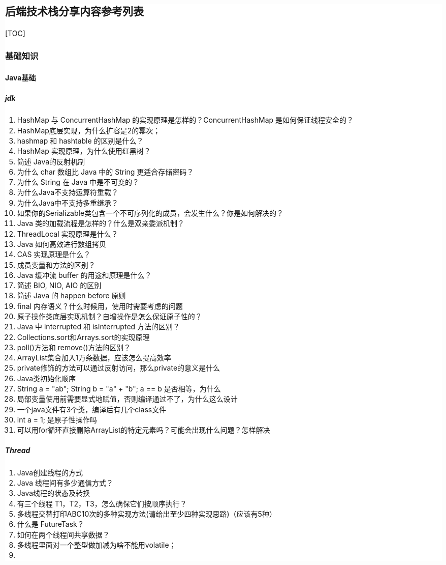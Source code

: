 ## 后端技术栈分享内容参考列表



[TOC]



### 基础知识

#### Java基础

##### jdk

1. HashMap 与 ConcurrentHashMap 的实现原理是怎样的？ConcurrentHashMap 是如何保证线程安全的？
2. HashMap底层实现，为什么扩容是2的幂次；
3. hashmap 和 hashtable 的区别是什么？
4. HashMap 实现原理，为什么使用红黑树？
5. 简述 Java的反射机制
6. 为什么 char 数组比 Java 中的 String 更适合存储密码？
7. 为什么 String 在 Java 中是不可变的？
8. 为什么Java不支持运算符重载？
9. 为什么Java中不支持多重继承？
10. 如果你的Serializable类包含一个不可序列化的成员，会发生什么？你是如何解决的？
11. Java 类的加载流程是怎样的？什么是双亲委派机制？
12. ThreadLocal 实现原理是什么？
13. Java 如何高效进行数组拷贝
14. CAS 实现原理是什么？
15. 成员变量和方法的区别？
16. Java 缓冲流 buffer 的用途和原理是什么？
17. 简述 BIO, NIO, AIO 的区别
18. 简述 Java 的 happen before 原则
19. final 内存语义？什么时候用，使用时需要考虑的问题
20. 原子操作类底层实现机制？自增操作是怎么保证原子性的？
21. Java 中 interrupted 和 isInterrupted 方法的区别？
22. Collections.sort和Arrays.sort的实现原理
23. poll()方法和 remove()方法的区别？
24. ArrayList集合加入1万条数据，应该怎么提高效率
25. private修饰的方法可以通过反射访问，那么private的意义是什么
26. Java类初始化顺序
27. String a = "ab"; String b = "a" + "b"; a == b 是否相等，为什么
28. 局部变量使用前需要显式地赋值，否则编译通过不了，为什么这么设计
29. 一个java文件有3个类，编译后有几个class文件
30. int a = 1; 是原子性操作吗
31. 可以用for循环直接删除ArrayList的特定元素吗？可能会出现什么问题？怎样解决

##### Thread

1. Java创建线程的方式
2. Java 线程间有多少通信方式？
3. Java线程的状态及转换
4. 有三个线程 T1，T2，T3，怎么确保它们按顺序执行？
5. 多线程交替打印ABC10次的多种实现方法(请给出至少四种实现思路)（应该有5种）
6. 什么是 FutureTask？
7. 如何在两个线程间共享数据？
8.  多线程里面对一个整型做加减为啥不能用volatile；
9. 
